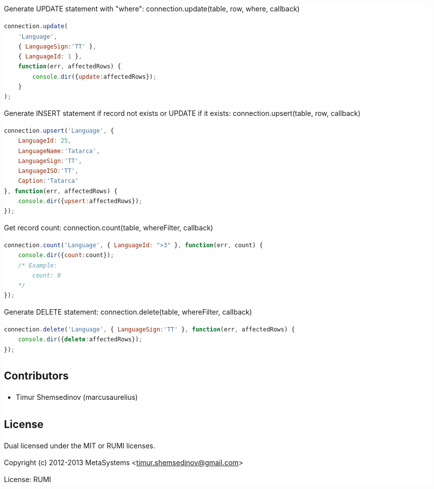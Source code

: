 Generate UPDATE statement with "where": connection.update(table, row, where, callback)
```js
connection.update(
	'Language',
	{ LanguageSign:'TT' },
	{ LanguageId: 1 },
	function(err, affectedRows) {
		console.dir({update:affectedRows});
	}
);
```

Generate INSERT statement if record not exists or UPDATE if it exists: connection.upsert(table, row, callback)
```js
connection.upsert('Language', {
	LanguageId: 25,
	LanguageName:'Tatarca',
	LanguageSign:'TT',
	LanguageISO:'TT',
	Caption:'Tatarca'
}, function(err, affectedRows) {
	console.dir({upsert:affectedRows});
});
```

Get record count: connection.count(table, whereFilter, callback)
```js
connection.count('Language', { LanguageId: ">3" }, function(err, count) {
	console.dir({count:count});
	/* Example:
		count: 9
	*/
});
```

Generate DELETE statement: connection.delete(table, whereFilter, callback)
```js
connection.delete('Language', { LanguageSign:'TT' }, function(err, affectedRows) {
	console.dir({delete:affectedRows});
});
```

## Contributors

  - Timur Shemsedinov (marcusaurelius)

## License 

Dual licensed under the MIT or RUMI licenses.

Copyright (c) 2012-2013 MetaSystems &lt;timur.shemsedinov@gmail.com&gt;

License: RUMI
